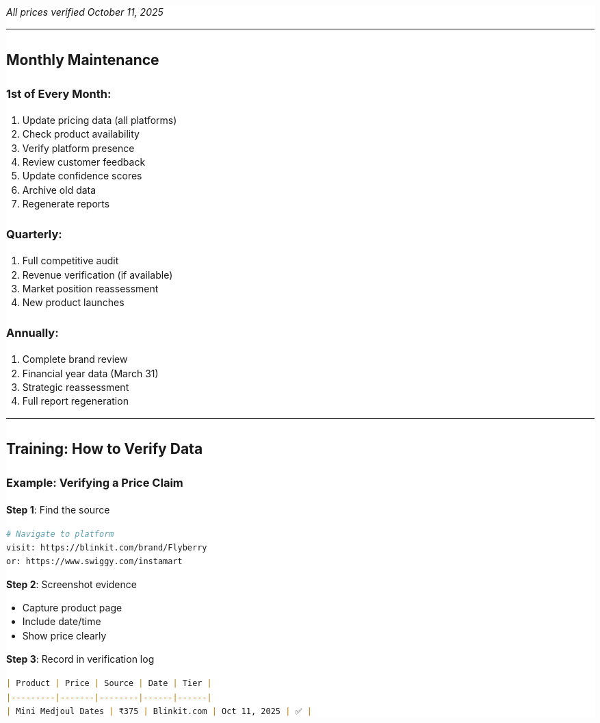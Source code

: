 *All prices verified October 11, 2025*

---

## Monthly Maintenance

### 1st of Every Month:
1. Update pricing data (all platforms)
2. Check product availability
3. Verify platform presence
4. Review customer feedback
5. Update confidence scores
6. Archive old data
7. Regenerate reports

### Quarterly:
1. Full competitive audit
2. Revenue verification (if available)
3. Market position reassessment
4. New product launches

### Annually:
1. Complete brand review
2. Financial year data (March 31)
3. Strategic reassessment
4. Full report regeneration

---

## Training: How to Verify Data

### Example: Verifying a Price Claim

**Step 1**: Find the source
```bash
# Navigate to platform
visit: https://blinkit.com/brand/Flyberry
or: https://www.swiggy.com/instamart
```

**Step 2**: Screenshot evidence
- Capture product page
- Include date/time
- Show price clearly

**Step 3**: Record in verification log
```markdown
| Product | Price | Source | Date | Tier |
|---------|-------|--------|------|------|
| Mini Medjoul Dates | ₹375 | Blinkit.com | Oct 11, 2025 | ✅ |
```
